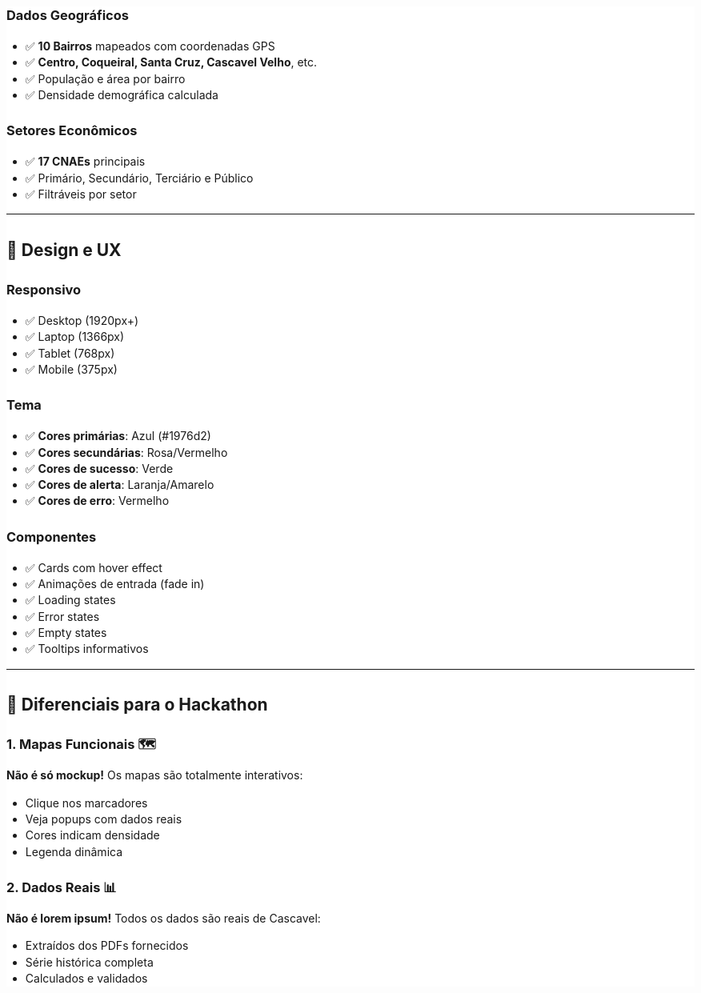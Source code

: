 ### Dados Geográficos
- ✅ **10 Bairros** mapeados com coordenadas GPS
- ✅ **Centro, Coqueiral, Santa Cruz, Cascavel Velho**, etc.
- ✅ População e área por bairro
- ✅ Densidade demográfica calculada

### Setores Econômicos
- ✅ **17 CNAEs** principais
- ✅ Primário, Secundário, Terciário e Público
- ✅ Filtráveis por setor

---

## 🎨 Design e UX

### Responsivo
- ✅ Desktop (1920px+)
- ✅ Laptop (1366px)
- ✅ Tablet (768px)
- ✅ Mobile (375px)

### Tema
- ✅ **Cores primárias**: Azul (#1976d2)
- ✅ **Cores secundárias**: Rosa/Vermelho
- ✅ **Cores de sucesso**: Verde
- ✅ **Cores de alerta**: Laranja/Amarelo
- ✅ **Cores de erro**: Vermelho

### Componentes
- ✅ Cards com hover effect
- ✅ Animações de entrada (fade in)
- ✅ Loading states
- ✅ Error states
- ✅ Empty states
- ✅ Tooltips informativos

---

## 🎯 Diferenciais para o Hackathon

### 1. Mapas Funcionais 🗺️
**Não é só mockup!** Os mapas são totalmente interativos:
- Clique nos marcadores
- Veja popups com dados reais
- Cores indicam densidade
- Legenda dinâmica

### 2. Dados Reais 📊
**Não é lorem ipsum!** Todos os dados são reais de Cascavel:
- Extraídos dos PDFs fornecidos
- Série histórica completa
- Calculados e validados
